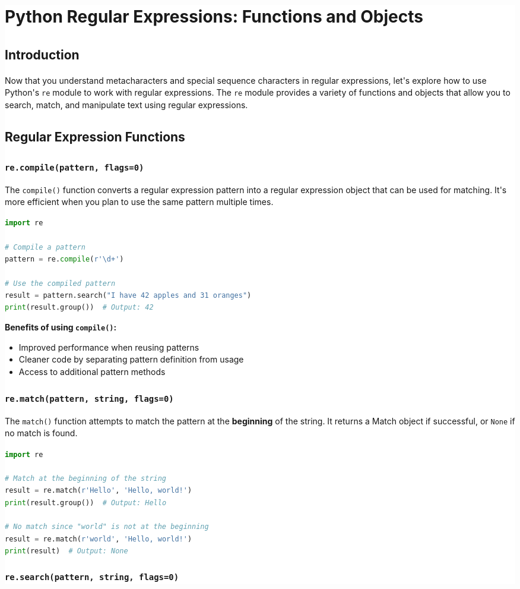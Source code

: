 # Python Regular Expressions: Functions and Objects

## Introduction

Now that you understand metacharacters and special sequence characters in regular expressions, let's explore how to use Python's `re` module to work with regular expressions. The `re` module provides a variety of functions and objects that allow you to search, match, and manipulate text using regular expressions.

## Regular Expression Functions

### `re.compile(pattern, flags=0)`

The `compile()` function converts a regular expression pattern into a regular expression object that can be used for matching. It's more efficient when you plan to use the same pattern multiple times.

```python
import re

# Compile a pattern
pattern = re.compile(r'\d+')

# Use the compiled pattern
result = pattern.search("I have 42 apples and 31 oranges")
print(result.group())  # Output: 42
```

**Benefits of using `compile()`:**
- Improved performance when reusing patterns
- Cleaner code by separating pattern definition from usage
- Access to additional pattern methods

### `re.match(pattern, string, flags=0)`

The `match()` function attempts to match the pattern at the **beginning** of the string. It returns a Match object if successful, or `None` if no match is found.

```python
import re

# Match at the beginning of the string
result = re.match(r'Hello', 'Hello, world!')
print(result.group())  # Output: Hello

# No match since "world" is not at the beginning
result = re.match(r'world', 'Hello, world!')
print(result)  # Output: None
```

### `re.search(pattern, string, flags=0)`
